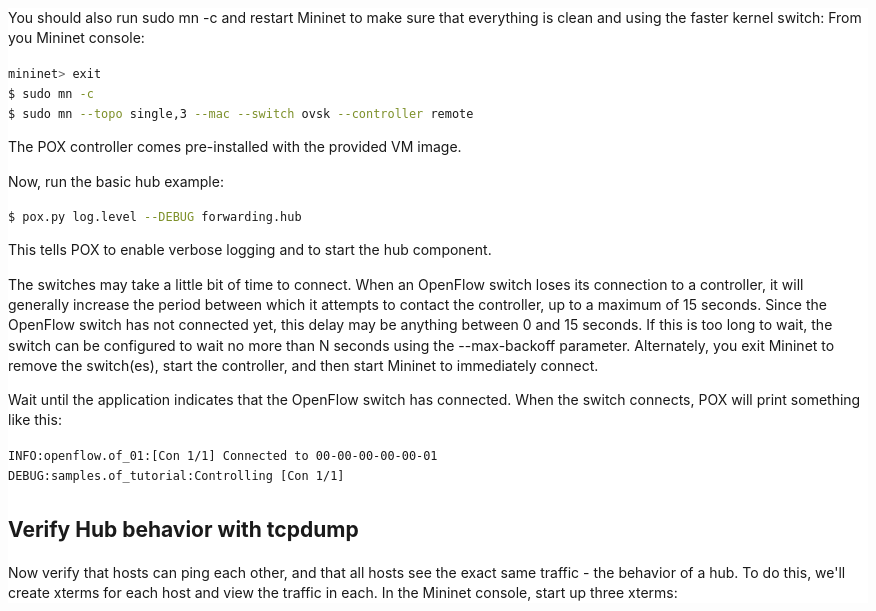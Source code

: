 <span>You should also run</span> <span class="c1">sudo mn -c</span><span> and restart Mininet to make sure that everything is clean and using the faster kernel switch: From you Mininet console:</span>

<span></span>

```bash
mininet> exit  
$ sudo mn -c  
$ sudo mn --topo single,3 --mac --switch ovsk --controller remote
```

<span class="c1"></span>

<span>The POX controller comes pre-installed with the provided VM image.</span>

<span></span>

<span>Now, run the basic hub example:</span>

<span class="c1"></span>

```bash
$ pox.py log.level --DEBUG forwarding.hub
```

<span class="c1"></span>

<span>This tells POX to enable verbose logging and to start the hub component.</span>

<span></span>

<span>The switches may take a little bit of time to connect. When an OpenFlow switch loses its connection to a controller, it will generally increase the period between which it attempts to contact the controller, up to a maximum of 15 seconds. Since the OpenFlow switch has not connected yet, this delay may be anything between 0 and 15 seconds. If this is too long to wait, the switch can be configured to wait no more than N seconds using the --max-backoff parameter. Alternately, you exit Mininet to remove the switch(es), start the controller, and then start Mininet to immediately connect.</span>

<span></span>

<span>Wait until the application indicates that the OpenFlow switch has connected. When the switch connects, POX will print something like this:</span>

<span></span>

```
INFO:openflow.of_01:[Con 1/1] Connected to 00-00-00-00-00-01  
DEBUG:samples.of_tutorial:Controlling [Con 1/1]
```

<span></span>

## <a name="h.jk1wcrjvrj9s"></a><span class="c19">Verify Hub behavior with tcpdump</span>

<span>Now verify that hosts can ping each other, and that all hosts see the exact same traffic - the behavior of a hub. To do this, we'll create xterms for each host and view the traffic in each. In the Mininet console, start up three xterms:</span>
